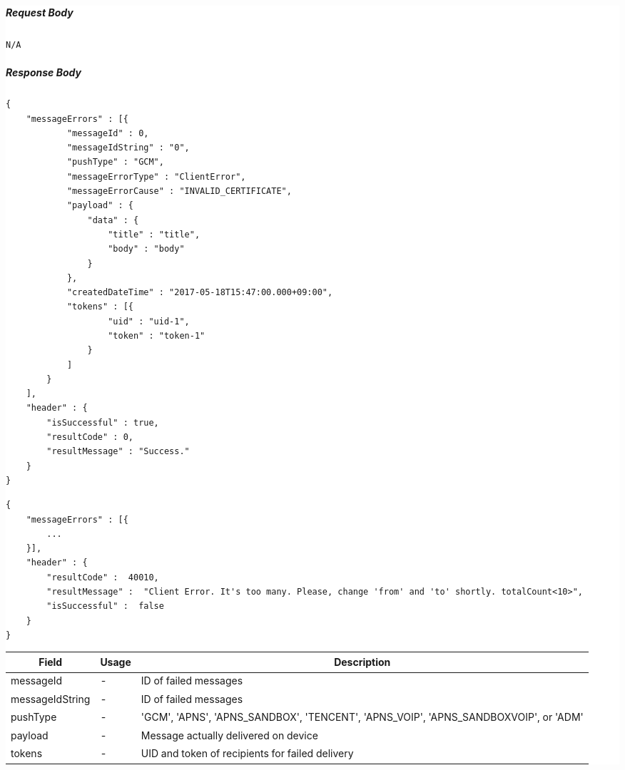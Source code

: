##### Request Body
```
N/A
```

##### Response Body
```
{
	"messageErrors" : [{
			"messageId" : 0,
			"messageIdString" : "0",
			"pushType" : "GCM",
			"messageErrorType" : "ClientError",
			"messageErrorCause" : "INVALID_CERTIFICATE",
			"payload" : {
				"data" : {
					"title" : "title",
					"body" : "body"
				}
			},
			"createdDateTime" : "2017-05-18T15:47:00.000+09:00",
			"tokens" : [{
					"uid" : "uid-1",
					"token" : "token-1"
				}
			]
		}
	],
	"header" : {
		"isSuccessful" : true,
		"resultCode" : 0,
		"resultMessage" : "Success."
	}
}
```
```
{
    "messageErrors" : [{
        ...
    }],
	"header" : {
		"resultCode" :  40010,
		"resultMessage" :  "Client Error. It's too many. Please, change 'from' and 'to' shortly. totalCount<10>",
		"isSuccessful" :  false
	}
}
```
| Field           | Usage | Description                                                  |
| --------------- | ----- | ------------------------------------------------------------ |
| messageId       | -     | ID of failed messages                                        |
| messageIdString | -     | ID of failed messages                                        |
| pushType        | -     | 'GCM', 'APNS', 'APNS_SANDBOX', 'TENCENT', 'APNS_VOIP', 'APNS_SANDBOXVOIP', or 'ADM' |
| payload         | -     | Message actually delivered on device                         |
| tokens          | -     | UID and token of recipients for failed delivery              |
